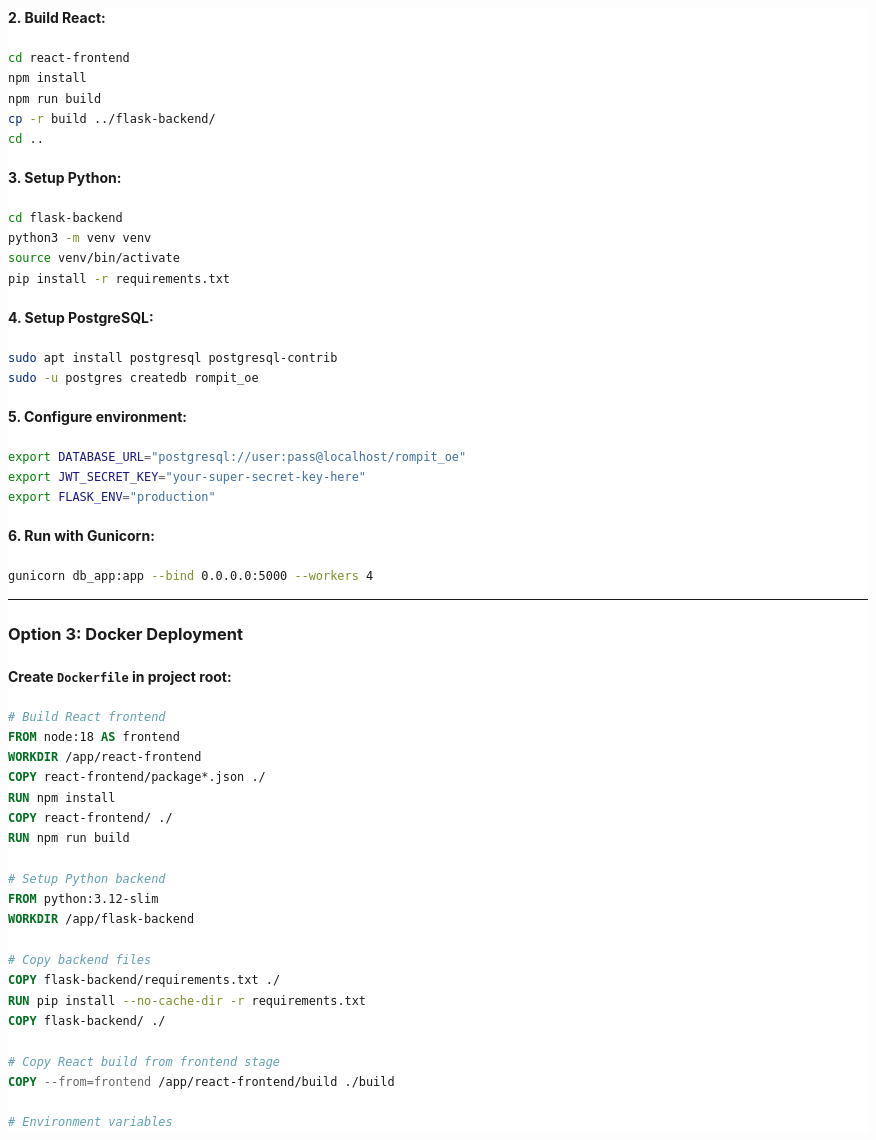 #### 2. Build React:

```bash
cd react-frontend
npm install
npm run build
cp -r build ../flask-backend/
cd ..
```

#### 3. Setup Python:

```bash
cd flask-backend
python3 -m venv venv
source venv/bin/activate
pip install -r requirements.txt
```

#### 4. Setup PostgreSQL:

```bash
sudo apt install postgresql postgresql-contrib
sudo -u postgres createdb rompit_oe
```

#### 5. Configure environment:

```bash
export DATABASE_URL="postgresql://user:pass@localhost/rompit_oe"
export JWT_SECRET_KEY="your-super-secret-key-here"
export FLASK_ENV="production"
```

#### 6. Run with Gunicorn:

```bash
gunicorn db_app:app --bind 0.0.0.0:5000 --workers 4
```

---

### Option 3: Docker Deployment

#### Create `Dockerfile` in project root:

```dockerfile
# Build React frontend
FROM node:18 AS frontend
WORKDIR /app/react-frontend
COPY react-frontend/package*.json ./
RUN npm install
COPY react-frontend/ ./
RUN npm run build

# Setup Python backend
FROM python:3.12-slim
WORKDIR /app/flask-backend

# Copy backend files
COPY flask-backend/requirements.txt ./
RUN pip install --no-cache-dir -r requirements.txt
COPY flask-backend/ ./

# Copy React build from frontend stage
COPY --from=frontend /app/react-frontend/build ./build

# Environment variables
```